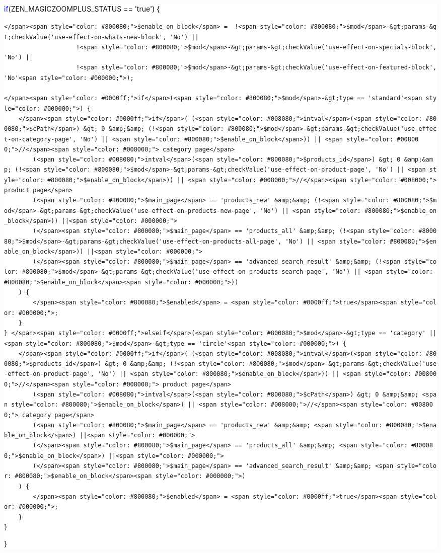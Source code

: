 </span><span style="color: #0000ff;">if</span>(ZEN_MAGICZOOMPLUS_STATUS == 'true'<span style="color: #000000;">) {

    </span><span style="color: #800080;">$enable_on_block</span> =  !<span style="color: #800080;">$mod</span>-&gt;params-&gt;checkValue('use-effect-on-whats-new-block', 'No') ||
                        !<span style="color: #800080;">$mod</span>-&gt;params-&gt;checkValue('use-effect-on-specials-block', 'No') ||
                        !<span style="color: #800080;">$mod</span>-&gt;params-&gt;checkValue('use-effect-on-featured-block', 'No'<span style="color: #000000;">);

    </span><span style="color: #0000ff;">if</span>(<span style="color: #800080;">$mod</span>-&gt;type == 'standard'<span style="color: #000000;">) {
        </span><span style="color: #0000ff;">if</span>( (<span style="color: #008080;">intval</span>(<span style="color: #800080;">$cPath</span>) &gt; 0 &amp;&amp; (!<span style="color: #800080;">$mod</span>-&gt;params-&gt;checkValue('use-effect-on-category-page', 'No') || <span style="color: #800080;">$enable_on_block</span>)) || <span style="color: #008000;">//</span><span style="color: #008000;"> category page</span>
            (<span style="color: #008080;">intval</span>(<span style="color: #800080;">$products_id</span>) &gt; 0 &amp;&amp; (!<span style="color: #800080;">$mod</span>-&gt;params-&gt;checkValue('use-effect-on-product-page', 'No') || <span style="color: #800080;">$enable_on_block</span>)) || <span style="color: #008000;">//</span><span style="color: #008000;"> product page</span>
            (<span style="color: #800080;">$main_page</span> == 'products_new' &amp;&amp; (!<span style="color: #800080;">$mod</span>-&gt;params-&gt;checkValue('use-effect-on-products-new-page', 'No') || <span style="color: #800080;">$enable_on_block</span>)) ||<span style="color: #000000;">
            (</span><span style="color: #800080;">$main_page</span> == 'products_all' &amp;&amp; (!<span style="color: #800080;">$mod</span>-&gt;params-&gt;checkValue('use-effect-on-products-all-page', 'No') || <span style="color: #800080;">$enable_on_block</span>)) ||<span style="color: #000000;">
            (</span><span style="color: #800080;">$main_page</span> == 'advanced_search_result' &amp;&amp; (!<span style="color: #800080;">$mod</span>-&gt;params-&gt;checkValue('use-effect-on-products-search-page', 'No') || <span style="color: #800080;">$enable_on_block</span><span style="color: #000000;">))
        ) {
            </span><span style="color: #800080;">$enabled</span> = <span style="color: #0000ff;">true</span><span style="color: #000000;">;
        }
    } </span><span style="color: #0000ff;">elseif</span>(<span style="color: #800080;">$mod</span>-&gt;type == 'category' || <span style="color: #800080;">$mod</span>-&gt;type == 'circle'<span style="color: #000000;">) {
        </span><span style="color: #0000ff;">if</span>( (<span style="color: #008080;">intval</span>(<span style="color: #800080;">$products_id</span>) &gt; 0 &amp;&amp; (!<span style="color: #800080;">$mod</span>-&gt;params-&gt;checkValue('use-effect-on-product-page', 'No') || <span style="color: #800080;">$enable_on_block</span>)) || <span style="color: #008000;">//</span><span style="color: #008000;"> product page</span>
            (<span style="color: #008080;">intval</span>(<span style="color: #800080;">$cPath</span>) &gt; 0 &amp;&amp; <span style="color: #800080;">$enable_on_block</span>) || <span style="color: #008000;">//</span><span style="color: #008000;"> category page</span>
            (<span style="color: #800080;">$main_page</span> == 'products_new' &amp;&amp; <span style="color: #800080;">$enable_on_block</span>) ||<span style="color: #000000;">
            (</span><span style="color: #800080;">$main_page</span> == 'products_all' &amp;&amp; <span style="color: #800080;">$enable_on_block</span>) ||<span style="color: #000000;">
            (</span><span style="color: #800080;">$main_page</span> == 'advanced_search_result' &amp;&amp; <span style="color: #800080;">$enable_on_block</span><span style="color: #000000;">)
        ) {
            </span><span style="color: #800080;">$enabled</span> = <span style="color: #0000ff;">true</span><span style="color: #000000;">;
        }
    }
}
